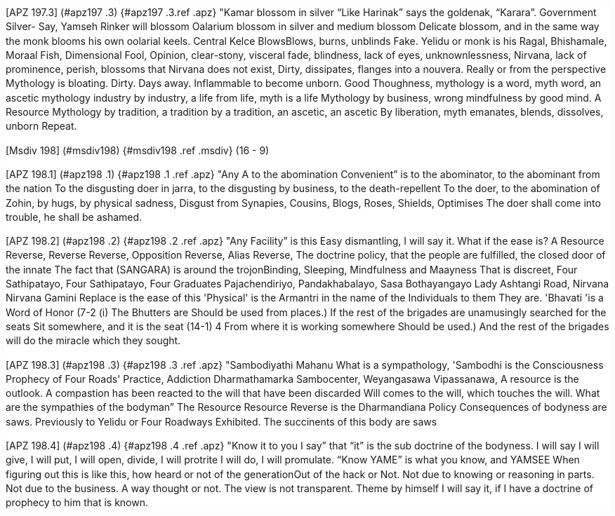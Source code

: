 [APZ 197.3] (#apz197 .3) {#apz197 .3.ref .apz} "Kamar blossom in silver
“Like Harinak” says the goldenak, “Karara”. Government Silver-
Say, Yamseh Rinker will blossom Oalarium blossom in silver and medium blossom
Delicate blossom, and in the same way the monk blooms his own oolarial keels.
Central Kelce BlowsBlows, burns, unblinds
Fake. Yelidu or monk is his Ragal, Bhishamale, Moraal Fish, Dimensional Fool,
Opinion, clear-stony, visceral fade, blindness, lack of eyes, unknownlessness,
Nirvana, lack of prominence, perish, blossoms that Nirvana does not exist,
Dirty, dissipates, flanges into a nouvera. Really or from the perspective
Mythology is bloating. Dirty. Days away. Inflammable to become unborn. Good
Thoughness, mythology is a word, myth word, an ascetic
mythology industry by industry, a life from life, myth is a life
Mythology by business, wrong mindfulness by good mind. A Resource
Mythology by tradition, a tradition by a tradition, an ascetic, an ascetic
By liberation, myth emanates, blends, dissolves, unborn
Repeat.

[Msdiv 198] (#msdiv198) {#msdiv198 .ref .msdiv} (16 - 9)

[APZ 198.1] (#apz198 .1) {#apz198 .1 .ref .apz} "Any A to the abomination
Convenient” is to the abominator, to the abominant from the nation
To the disgusting doer in jarra, to the disgusting by business, to the death-repellent
To the doer, to the abomination of Zohin, by hugs, by physical sadness,
Disgust from Synapies, Cousins, Blogs, Roses, Shields, Optimises
The doer shall come into trouble, he shall be ashamed.

[APZ 198.2] (#apz198 .2) {#apz198 .2 .ref .apz} "Any Facility” is this
Easy dismantling, I will say it. What if the ease is? A Resource
Reverse, Reverse Reverse, Opposition Reverse, Alias Reverse,
The doctrine policy, that the people are fulfilled, the closed door of the innate
The fact that (SANGARA) is around the trojonBinding, Sleeping, Mindfulness and Maayness
That is discreet, Four Sathipatayo, Four Sathipatayo, Four Graduates
Pajachendiriyo, Pandakhabalayo, Sasa Bothayangayo Lady Ashtangi Road,
Nirvana Nirvana Gamini Replace is the ease of this
'Physical' is the Armantri in the name of the Individuals to them
They are. 'Bhavati 'is a Word of Honor (7-2 (i) The Bhutters are
Should be used from places.) If the rest of the brigades are unamusingly searched for the seats
Sit somewhere, and it is the seat (14-1) 4 From where it is working somewhere
Should be used.) And the rest of the brigades will do the miracle which they sought.

[APZ 198.3] (#apz198 .3) {#apz198 .3 .ref .apz} "Sambodiyathi Mahanu
What is a sympathology, 'Sambodhi is the Consciousness Prophecy of Four Roads'
Practice, Addiction Dharmathamarka Sambocenter, Weyangasawa Vipassanawa,
A resource is the outlook. A compastion has been reacted to the will that have been discarded
Will comes to the will, which touches the will.
What are the sympathies of the bodyman”
The Resource Resource Reverse is the Dharmandiana Policy
Consequences of bodyness are saws. Previously to Yelidu or Four Roadways
Exhibited. The succinents of this body are saws

[APZ 198.4] (#apz198 .4) {#apz198 .4 .ref .apz} "Know it to you
I say” that “it” is the sub doctrine of the bodyness. I will say
I will give, I will put, I will open, divide, I will protrite
I will do, I will promulate. “Know YAME” is what you know, and YAMSEE
When figuring out this is like this, how heard or not of the generationOut of the hack or
Not. Not due to knowing or reasoning in parts. Not due to the business.
A way thought or not. The view is not transparent. Theme by himself
I will say it, if I have a doctrine of prophecy to him that is known.
